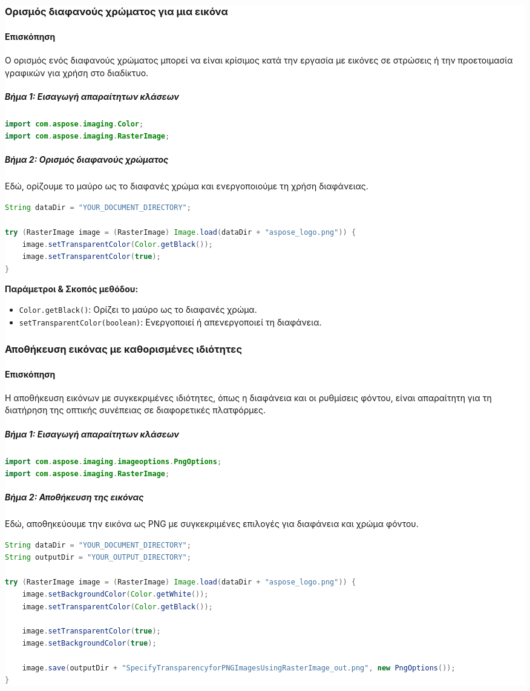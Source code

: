 ### Ορισμός διαφανούς χρώματος για μια εικόνα

#### Επισκόπηση
Ο ορισμός ενός διαφανούς χρώματος μπορεί να είναι κρίσιμος κατά την εργασία με εικόνες σε στρώσεις ή την προετοιμασία γραφικών για χρήση στο διαδίκτυο.

##### Βήμα 1: Εισαγωγή απαραίτητων κλάσεων

```java
import com.aspose.imaging.Color;
import com.aspose.imaging.RasterImage;
```

##### Βήμα 2: Ορισμός διαφανούς χρώματος

Εδώ, ορίζουμε το μαύρο ως το διαφανές χρώμα και ενεργοποιούμε τη χρήση διαφάνειας.

```java
String dataDir = "YOUR_DOCUMENT_DIRECTORY";

try (RasterImage image = (RasterImage) Image.load(dataDir + "aspose_logo.png")) {
    image.setTransparentColor(Color.getBlack());
    image.setTransparentColor(true);
}
```

**Παράμετροι & Σκοπός μεθόδου:**  
- `Color.getBlack()`: Ορίζει το μαύρο ως το διαφανές χρώμα.
- `setTransparentColor(boolean)`: Ενεργοποιεί ή απενεργοποιεί τη διαφάνεια.

### Αποθήκευση εικόνας με καθορισμένες ιδιότητες

#### Επισκόπηση
Η αποθήκευση εικόνων με συγκεκριμένες ιδιότητες, όπως η διαφάνεια και οι ρυθμίσεις φόντου, είναι απαραίτητη για τη διατήρηση της οπτικής συνέπειας σε διαφορετικές πλατφόρμες.

##### Βήμα 1: Εισαγωγή απαραίτητων κλάσεων

```java
import com.aspose.imaging.imageoptions.PngOptions;
import com.aspose.imaging.RasterImage;
```

##### Βήμα 2: Αποθήκευση της εικόνας

Εδώ, αποθηκεύουμε την εικόνα ως PNG με συγκεκριμένες επιλογές για διαφάνεια και χρώμα φόντου.

```java
String dataDir = "YOUR_DOCUMENT_DIRECTORY";
String outputDir = "YOUR_OUTPUT_DIRECTORY";

try (RasterImage image = (RasterImage) Image.load(dataDir + "aspose_logo.png")) {
    image.setBackgroundColor(Color.getWhite());
    image.setTransparentColor(Color.getBlack());

    image.setTransparentColor(true);
    image.setBackgroundColor(true);

    image.save(outputDir + "SpecifyTransparencyforPNGImagesUsingRasterImage_out.png", new PngOptions());
}
```
